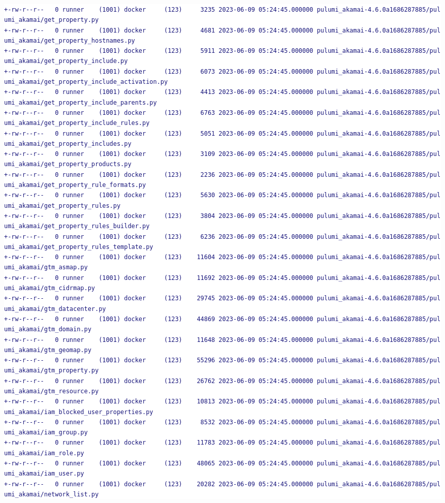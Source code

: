 ```diff
+-rw-r--r--   0 runner    (1001) docker     (123)     3235 2023-06-09 05:24:45.000000 pulumi_akamai-4.6.0a1686287885/pulumi_akamai/get_property.py
+-rw-r--r--   0 runner    (1001) docker     (123)     4681 2023-06-09 05:24:45.000000 pulumi_akamai-4.6.0a1686287885/pulumi_akamai/get_property_hostnames.py
+-rw-r--r--   0 runner    (1001) docker     (123)     5911 2023-06-09 05:24:45.000000 pulumi_akamai-4.6.0a1686287885/pulumi_akamai/get_property_include.py
+-rw-r--r--   0 runner    (1001) docker     (123)     6073 2023-06-09 05:24:45.000000 pulumi_akamai-4.6.0a1686287885/pulumi_akamai/get_property_include_activation.py
+-rw-r--r--   0 runner    (1001) docker     (123)     4413 2023-06-09 05:24:45.000000 pulumi_akamai-4.6.0a1686287885/pulumi_akamai/get_property_include_parents.py
+-rw-r--r--   0 runner    (1001) docker     (123)     6763 2023-06-09 05:24:45.000000 pulumi_akamai-4.6.0a1686287885/pulumi_akamai/get_property_include_rules.py
+-rw-r--r--   0 runner    (1001) docker     (123)     5051 2023-06-09 05:24:45.000000 pulumi_akamai-4.6.0a1686287885/pulumi_akamai/get_property_includes.py
+-rw-r--r--   0 runner    (1001) docker     (123)     3109 2023-06-09 05:24:45.000000 pulumi_akamai-4.6.0a1686287885/pulumi_akamai/get_property_products.py
+-rw-r--r--   0 runner    (1001) docker     (123)     2236 2023-06-09 05:24:45.000000 pulumi_akamai-4.6.0a1686287885/pulumi_akamai/get_property_rule_formats.py
+-rw-r--r--   0 runner    (1001) docker     (123)     5630 2023-06-09 05:24:45.000000 pulumi_akamai-4.6.0a1686287885/pulumi_akamai/get_property_rules.py
+-rw-r--r--   0 runner    (1001) docker     (123)     3804 2023-06-09 05:24:45.000000 pulumi_akamai-4.6.0a1686287885/pulumi_akamai/get_property_rules_builder.py
+-rw-r--r--   0 runner    (1001) docker     (123)     6236 2023-06-09 05:24:45.000000 pulumi_akamai-4.6.0a1686287885/pulumi_akamai/get_property_rules_template.py
+-rw-r--r--   0 runner    (1001) docker     (123)    11604 2023-06-09 05:24:45.000000 pulumi_akamai-4.6.0a1686287885/pulumi_akamai/gtm_asmap.py
+-rw-r--r--   0 runner    (1001) docker     (123)    11692 2023-06-09 05:24:45.000000 pulumi_akamai-4.6.0a1686287885/pulumi_akamai/gtm_cidrmap.py
+-rw-r--r--   0 runner    (1001) docker     (123)    29745 2023-06-09 05:24:45.000000 pulumi_akamai-4.6.0a1686287885/pulumi_akamai/gtm_datacenter.py
+-rw-r--r--   0 runner    (1001) docker     (123)    44869 2023-06-09 05:24:45.000000 pulumi_akamai-4.6.0a1686287885/pulumi_akamai/gtm_domain.py
+-rw-r--r--   0 runner    (1001) docker     (123)    11648 2023-06-09 05:24:45.000000 pulumi_akamai-4.6.0a1686287885/pulumi_akamai/gtm_geomap.py
+-rw-r--r--   0 runner    (1001) docker     (123)    55296 2023-06-09 05:24:45.000000 pulumi_akamai-4.6.0a1686287885/pulumi_akamai/gtm_property.py
+-rw-r--r--   0 runner    (1001) docker     (123)    26762 2023-06-09 05:24:45.000000 pulumi_akamai-4.6.0a1686287885/pulumi_akamai/gtm_resource.py
+-rw-r--r--   0 runner    (1001) docker     (123)    10813 2023-06-09 05:24:45.000000 pulumi_akamai-4.6.0a1686287885/pulumi_akamai/iam_blocked_user_properties.py
+-rw-r--r--   0 runner    (1001) docker     (123)     8532 2023-06-09 05:24:45.000000 pulumi_akamai-4.6.0a1686287885/pulumi_akamai/iam_group.py
+-rw-r--r--   0 runner    (1001) docker     (123)    11783 2023-06-09 05:24:45.000000 pulumi_akamai-4.6.0a1686287885/pulumi_akamai/iam_role.py
+-rw-r--r--   0 runner    (1001) docker     (123)    48065 2023-06-09 05:24:45.000000 pulumi_akamai-4.6.0a1686287885/pulumi_akamai/iam_user.py
+-rw-r--r--   0 runner    (1001) docker     (123)    20282 2023-06-09 05:24:45.000000 pulumi_akamai-4.6.0a1686287885/pulumi_akamai/network_list.py
